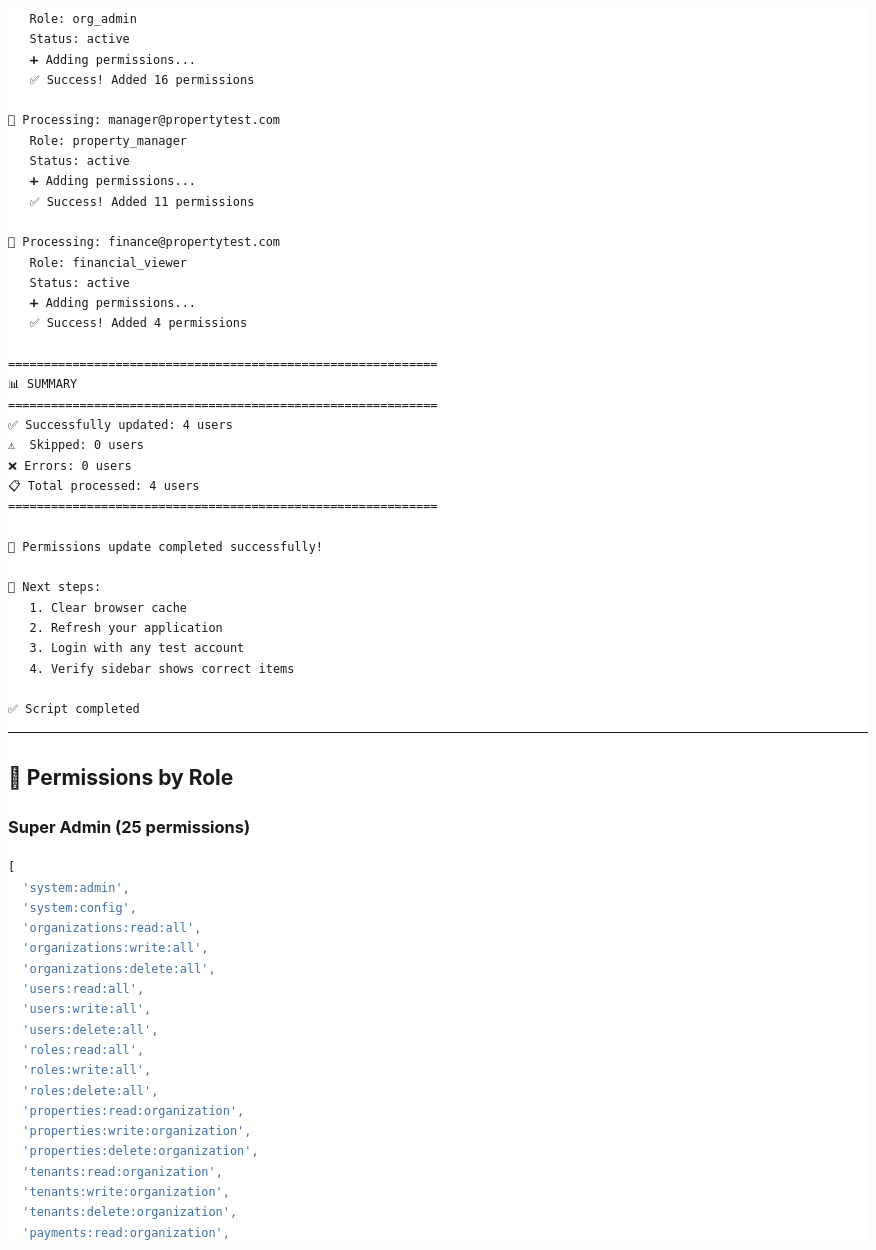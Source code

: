```
   Role: org_admin
   Status: active
   ➕ Adding permissions...
   ✅ Success! Added 16 permissions

👤 Processing: manager@propertytest.com
   Role: property_manager
   Status: active
   ➕ Adding permissions...
   ✅ Success! Added 11 permissions

👤 Processing: finance@propertytest.com
   Role: financial_viewer
   Status: active
   ➕ Adding permissions...
   ✅ Success! Added 4 permissions

============================================================
📊 SUMMARY
============================================================
✅ Successfully updated: 4 users
⚠️  Skipped: 0 users
❌ Errors: 0 users
📋 Total processed: 4 users
============================================================

🎉 Permissions update completed successfully!

📝 Next steps:
   1. Clear browser cache
   2. Refresh your application
   3. Login with any test account
   4. Verify sidebar shows correct items

✅ Script completed
```

---

## 🔐 Permissions by Role

### Super Admin (25 permissions)
```javascript
[
  'system:admin',
  'system:config',
  'organizations:read:all',
  'organizations:write:all',
  'organizations:delete:all',
  'users:read:all',
  'users:write:all',
  'users:delete:all',
  'roles:read:all',
  'roles:write:all',
  'roles:delete:all',
  'properties:read:organization',
  'properties:write:organization',
  'properties:delete:organization',
  'tenants:read:organization',
  'tenants:write:organization',
  'tenants:delete:organization',
  'payments:read:organization',
```